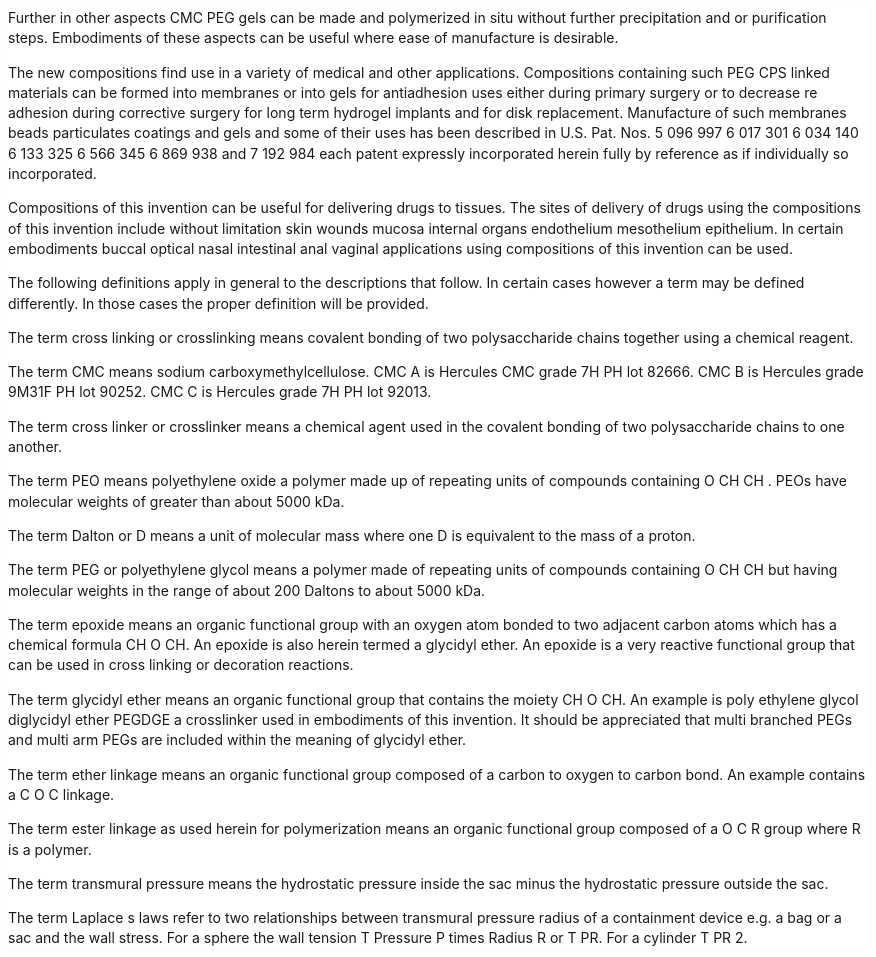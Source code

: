 Further in other aspects CMC PEG gels can be made and polymerized in situ without further precipitation and or purification steps. Embodiments of these aspects can be useful where ease of manufacture is desirable.

The new compositions find use in a variety of medical and other applications. Compositions containing such PEG CPS linked materials can be formed into membranes or into gels for antiadhesion uses either during primary surgery or to decrease re adhesion during corrective surgery for long term hydrogel implants and for disk replacement. Manufacture of such membranes beads particulates coatings and gels and some of their uses has been described in U.S. Pat. Nos. 5 096 997 6 017 301 6 034 140 6 133 325 6 566 345 6 869 938 and 7 192 984 each patent expressly incorporated herein fully by reference as if individually so incorporated.

Compositions of this invention can be useful for delivering drugs to tissues. The sites of delivery of drugs using the compositions of this invention include without limitation skin wounds mucosa internal organs endothelium mesothelium epithelium. In certain embodiments buccal optical nasal intestinal anal vaginal applications using compositions of this invention can be used.

The following definitions apply in general to the descriptions that follow. In certain cases however a term may be defined differently. In those cases the proper definition will be provided.

The term cross linking or crosslinking means covalent bonding of two polysaccharide chains together using a chemical reagent.

The term CMC means sodium carboxymethylcellulose. CMC A is Hercules CMC grade 7H PH lot 82666. CMC B is Hercules grade 9M31F PH lot 90252. CMC C is Hercules grade 7H PH lot 92013.

The term cross linker or crosslinker means a chemical agent used in the covalent bonding of two polysaccharide chains to one another.

The term PEO means polyethylene oxide a polymer made up of repeating units of compounds containing O CH CH . PEOs have molecular weights of greater than about 5000 kDa.

The term Dalton or D means a unit of molecular mass where one D is equivalent to the mass of a proton.

The term PEG or polyethylene glycol means a polymer made of repeating units of compounds containing O CH CH but having molecular weights in the range of about 200 Daltons to about 5000 kDa.

The term epoxide means an organic functional group with an oxygen atom bonded to two adjacent carbon atoms which has a chemical formula CH O CH. An epoxide is also herein termed a glycidyl ether. An epoxide is a very reactive functional group that can be used in cross linking or decoration reactions.

The term glycidyl ether means an organic functional group that contains the moiety CH O CH. An example is poly ethylene glycol diglycidyl ether PEGDGE a crosslinker used in embodiments of this invention. It should be appreciated that multi branched PEGs and multi arm PEGs are included within the meaning of glycidyl ether. 

The term ether linkage means an organic functional group composed of a carbon to oxygen to carbon bond. An example contains a C O C linkage.

The term ester linkage as used herein for polymerization means an organic functional group composed of a O C R group where R is a polymer.

The term transmural pressure means the hydrostatic pressure inside the sac minus the hydrostatic pressure outside the sac.

The term Laplace s laws refer to two relationships between transmural pressure radius of a containment device e.g. a bag or a sac and the wall stress. For a sphere the wall tension T Pressure P times Radius R or T PR. For a cylinder T PR 2.
